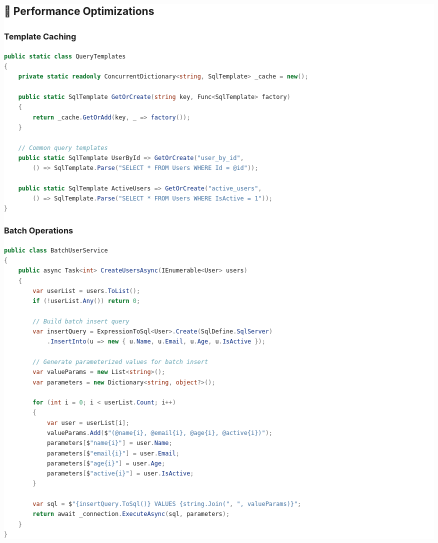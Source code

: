 ## 🚀 Performance Optimizations

### Template Caching
```csharp
public static class QueryTemplates
{
    private static readonly ConcurrentDictionary<string, SqlTemplate> _cache = new();
    
    public static SqlTemplate GetOrCreate(string key, Func<SqlTemplate> factory)
    {
        return _cache.GetOrAdd(key, _ => factory());
    }
    
    // Common query templates
    public static SqlTemplate UserById => GetOrCreate("user_by_id", 
        () => SqlTemplate.Parse("SELECT * FROM Users WHERE Id = @id"));
        
    public static SqlTemplate ActiveUsers => GetOrCreate("active_users",
        () => SqlTemplate.Parse("SELECT * FROM Users WHERE IsActive = 1"));
}
```

### Batch Operations
```csharp
public class BatchUserService
{
    public async Task<int> CreateUsersAsync(IEnumerable<User> users)
    {
        var userList = users.ToList();
        if (!userList.Any()) return 0;
        
        // Build batch insert query
        var insertQuery = ExpressionToSql<User>.Create(SqlDefine.SqlServer)
            .InsertInto(u => new { u.Name, u.Email, u.Age, u.IsActive });
            
        // Generate parameterized values for batch insert
        var valueParams = new List<string>();
        var parameters = new Dictionary<string, object?>();
        
        for (int i = 0; i < userList.Count; i++)
        {
            var user = userList[i];
            valueParams.Add($"(@name{i}, @email{i}, @age{i}, @active{i})");
            parameters[$"name{i}"] = user.Name;
            parameters[$"email{i}"] = user.Email;
            parameters[$"age{i}"] = user.Age;
            parameters[$"active{i}"] = user.IsActive;
        }
        
        var sql = $"{insertQuery.ToSql()} VALUES {string.Join(", ", valueParams)}";
        return await _connection.ExecuteAsync(sql, parameters);
    }
}
```
